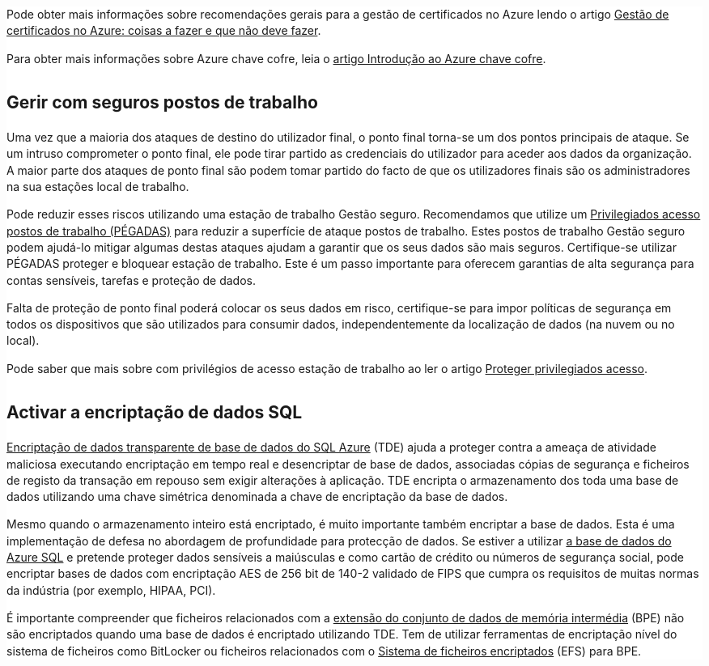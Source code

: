 Pode obter mais informações sobre recomendações gerais para a gestão de certificados no Azure lendo o artigo [Gestão de certificados no Azure: coisas a fazer e que não deve fazer](https://blogs.msdn.microsoft.com/azuresecurity/2015/07/13/certificate-management-in-azure-dos-and-donts/).

Para obter mais informações sobre Azure chave cofre, leia o [artigo Introdução ao Azure chave cofre](../key-vault/key-vault-get-started.md).

## <a name="manage-with-secure-workstations"></a>Gerir com seguros postos de trabalho

Uma vez que a maioria dos ataques de destino do utilizador final, o ponto final torna-se um dos pontos principais de ataque. Se um intruso comprometer o ponto final, ele pode tirar partido as credenciais do utilizador para aceder aos dados da organização. A maior parte dos ataques de ponto final são podem tomar partido do facto de que os utilizadores finais são os administradores na sua estações local de trabalho.

Pode reduzir esses riscos utilizando uma estação de trabalho Gestão seguro. Recomendamos que utilize um [Privilegiados acesso postos de trabalho (PÉGADAS)](https://technet.microsoft.com/library/mt634654.aspx) para reduzir a superfície de ataque postos de trabalho. Estes postos de trabalho Gestão seguro podem ajudá-lo mitigar algumas destas ataques ajudam a garantir que os seus dados são mais seguros. Certifique-se utilizar PÉGADAS proteger e bloquear estação de trabalho. Este é um passo importante para oferecem garantias de alta segurança para contas sensíveis, tarefas e proteção de dados.

Falta de proteção de ponto final poderá colocar os seus dados em risco, certifique-se para impor políticas de segurança em todos os dispositivos que são utilizados para consumir dados, independentemente da localização de dados (na nuvem ou no local).

Pode saber que mais sobre com privilégios de acesso estação de trabalho ao ler o artigo [Proteger privilegiados acesso](https://technet.microsoft.com/library/mt631194.aspx).

## <a name="enable-sql-data-encryption"></a>Activar a encriptação de dados SQL

[Encriptação de dados transparente de base de dados do SQL Azure](https://msdn.microsoft.com/library/dn948096.aspx) (TDE) ajuda a proteger contra a ameaça de atividade maliciosa executando encriptação em tempo real e desencriptar de base de dados, associadas cópias de segurança e ficheiros de registo da transação em repouso sem exigir alterações à aplicação.  TDE encripta o armazenamento dos toda uma base de dados utilizando uma chave simétrica denominada a chave de encriptação da base de dados.

Mesmo quando o armazenamento inteiro está encriptado, é muito importante também encriptar a base de dados. Esta é uma implementação de defesa no abordagem de profundidade para protecção de dados. Se estiver a utilizar [a base de dados do Azure SQL](https://msdn.microsoft.com/library/0bf7e8ff-1416-4923-9c4c-49341e208c62.aspx) e pretende proteger dados sensíveis a maiúsculas e como cartão de crédito ou números de segurança social, pode encriptar bases de dados com encriptação AES de 256 bit de 140-2 validado de FIPS que cumpra os requisitos de muitas normas da indústria (por exemplo, HIPAA, PCI).

É importante compreender que ficheiros relacionados com a [extensão do conjunto de dados de memória intermédia](https://msdn.microsoft.com/library/dn133176.aspx) (BPE) não são encriptados quando uma base de dados é encriptado utilizando TDE. Tem de utilizar ferramentas de encriptação nível do sistema de ficheiros como BitLocker ou ficheiros relacionados com o [Sistema de ficheiros encriptados](https://technet.microsoft.com/library/cc700811.aspx) (EFS) para BPE.
